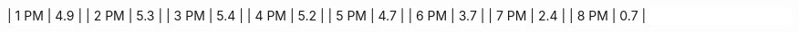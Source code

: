 | 1 PM | 4.9 |
| 2 PM | 5.3 |
| 3 PM | 5.4 |
| 4 PM | 5.2 |
| 5 PM | 4.7 |
| 6 PM | 3.7 |
| 7 PM | 2.4 |
| 8 PM | 0.7 |
